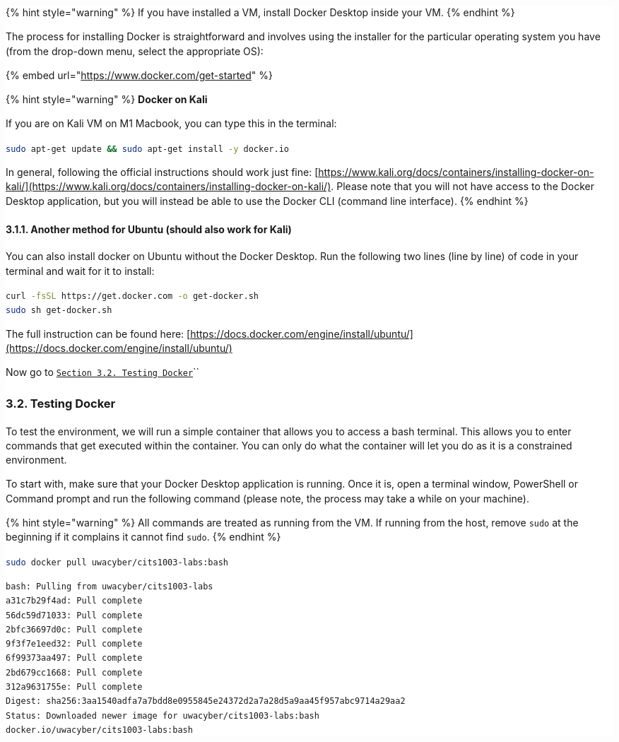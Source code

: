 {% hint style="warning" %}
If you have installed a VM, install Docker Desktop inside your VM.
{% endhint %}

The process for installing Docker is straightforward and involves using the installer for the particular operating system you have (from the drop-down menu, select the appropriate OS):

{% embed url="https://www.docker.com/get-started" %}

{% hint style="warning" %}
**Docker on Kali**

If you are on Kali VM on M1 Macbook, you can type this in the terminal:
```bash
sudo apt-get update && sudo apt-get install -y docker.io
```
In general, following the official instructions should work just fine: [https://www.kali.org/docs/containers/installing-docker-on-kali/](https://www.kali.org/docs/containers/installing-docker-on-kali/). Please note that you will not have access to the Docker Desktop application, but you will instead be able to use the Docker CLI (command line interface). 
{% endhint %}

#### 3.1.1. Another method for Ubuntu (should also work for Kali)

You can also install docker on Ubuntu without the Docker Desktop. Run the following two lines (line by line) of code in your terminal and wait for it to install:

```bash
curl -fsSL https://get.docker.com -o get-docker.sh
sudo sh get-docker.sh
```

The full instruction can be found here: [https://docs.docker.com/engine/install/ubuntu/](https://docs.docker.com/engine/install/ubuntu/)

Now go to [`Section 3.2. Testing Docker`](lab-1-setting-up-your-laptop.md#3.3-testing-docker)\`\`

### 3.2. Testing Docker

To test the environment, we will run a simple container that allows you to access a bash terminal. This allows you to enter commands that get executed within the container. You can only do what the container will let you do as it is a constrained environment.

To start with, make sure that your Docker Desktop application is running. Once it is, open a terminal window, PowerShell or Command prompt and run the following command (please note, the process may take a while on your machine).

{% hint style="warning" %}
All commands are treated as running from the VM. If running from the host, remove `sudo` at the beginning if it complains it cannot find `sudo`.
{% endhint %}

```bash
sudo docker pull uwacyber/cits1003-labs:bash
```

```bash
bash: Pulling from uwacyber/cits1003-labs
a31c7b29f4ad: Pull complete
56dc59d71033: Pull complete
2bfc36697d0c: Pull complete
9f3f7e1eed32: Pull complete
6f99373aa497: Pull complete
2bd679cc1668: Pull complete
312a9631755e: Pull complete
Digest: sha256:3aa1540adfa7a7bdd8e0955845e24372d2a7a28d5a9aa45f957abc9714a29aa2
Status: Downloaded newer image for uwacyber/cits1003-labs:bash
docker.io/uwacyber/cits1003-labs:bash
```
